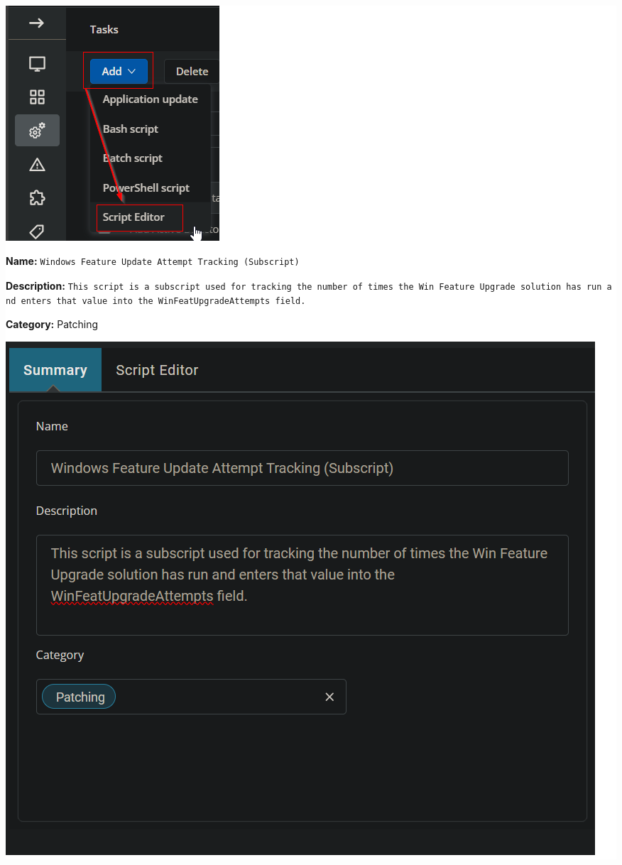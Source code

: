 ![Image](../../../static/img/Windows-Feature-Update-Attempt-Tracking-(Subscript)/image_2.png)

**Name:** `Windows Feature Update Attempt Tracking (Subscript)`

**Description:** `This script is a subscript used for tracking the number of times the Win Feature Upgrade solution has run and enters that value into the WinFeatUpgradeAttempts field.`

**Category:** Patching

![Image](../../../static/img/Windows-Feature-Update-Attempt-Tracking-(Subscript)/image_3.png)
